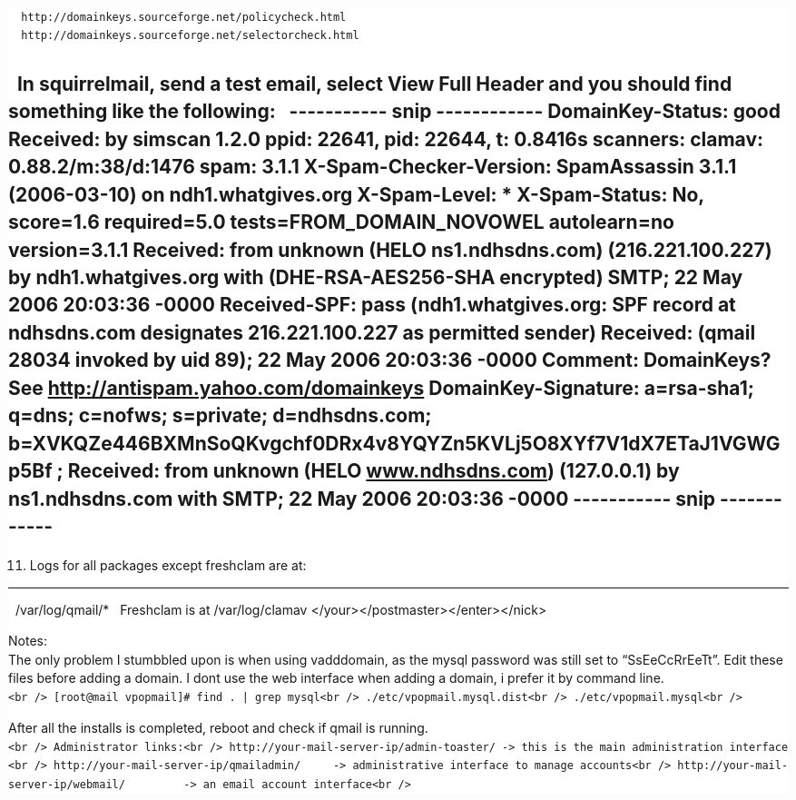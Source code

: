       http://domainkeys.sourceforge.net/policycheck.html
      http://domainkeys.sourceforge.net/selectorcheck.html
&nbsp;
      In squirrelmail, send a test email, select View Full Header and you
      should find something like the following:
&nbsp;
      ----------- snip ------------
      DomainKey-Status: good
      Received: by simscan 1.2.0 ppid: 22641, pid: 22644, t: 0.8416s
           scanners: clamav: 0.88.2/m:38/d:1476 spam: 3.1.1
      X-Spam-Checker-Version: SpamAssassin 3.1.1 (2006-03-10) on ndh1.whatgives.org
      X-Spam-Level: *
      X-Spam-Status: No, score=1.6 required=5.0 tests=FROM_DOMAIN_NOVOWEL
           autolearn=no version=3.1.1
      Received: from unknown (HELO ns1.ndhsdns.com) (216.221.100.227)
           by ndh1.whatgives.org with (DHE-RSA-AES256-SHA encrypted) SMTP; 22 May 2006 20:03:36 -0000
      Received-SPF: pass (ndh1.whatgives.org: SPF record at ndhsdns.com designates 216.221.100.227 as permitted sender)
      Received: (qmail 28034 invoked by uid 89); 22 May 2006 20:03:36 -0000
      Comment: DomainKeys? See http://antispam.yahoo.com/domainkeys
      DomainKey-Signature: a=rsa-sha1; q=dns; c=nofws;
           s=private; d=ndhsdns.com;
           b=XVKQZe446BXMnSoQKvgchf0DRx4v8YQYZn5KVLj5O8XYf7V1dX7ETaJ1VGWGp5Bf ;
      Received: from unknown (HELO www.ndhsdns.com) (127.0.0.1)
           by ns1.ndhsdns.com with SMTP; 22 May 2006 20:03:36 -0000
      ----------- snip ------------
&nbsp;
--------------------------------------------------------------------
11. Logs for all packages except freshclam are at:
--------------------------------------------------------------------
&nbsp;
  /var/log/qmail/*
&nbsp;
  Freshclam is at /var/log/clamav
&lt;/your&gt;&lt;/postmaster&gt;&lt;/enter&gt;&lt;/nick&gt;</pre>
      </td>
    </tr>
  </table>
</div>

Notes:  
The only problem I stumbbled upon is when using vadddomain, as the mysql password was still set to &#8220;SsEeCcRrEeTt&#8221;. Edit these files before adding a domain. I dont use the web interface when adding a domain, i prefer it by command line.  
`<br />
[root@mail vpopmail]# find . | grep mysql<br />
./etc/vpopmail.mysql.dist<br />
./etc/vpopmail.mysql<br />
`

After all the installs is completed, reboot and check if qmail is running.  
`<br />
Administrator links:<br />
http://your-mail-server-ip/admin-toaster/ -> this is the main administration interface<br />
http://your-mail-server-ip/qmailadmin/     -> administrative interface to manage accounts<br />
http://your-mail-server-ip/webmail/         -> an email account interface<br />
`

 [1]: http://www.qmailtoaster.com/centos/cnt40/EZ-QmailToaster-CentOS-4.3.txt